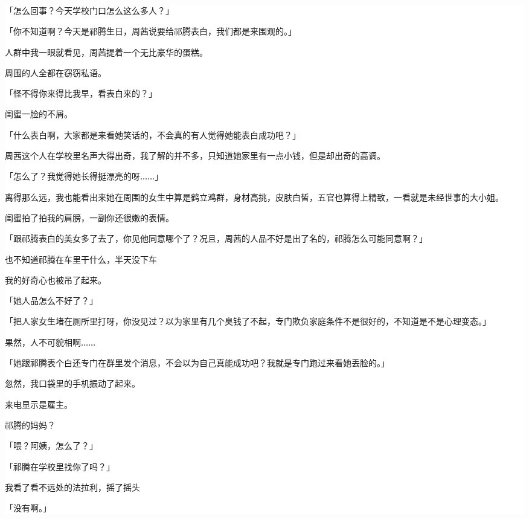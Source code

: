 「怎么回事？今天学校门口怎么这么多人？」


「你不知道啊？今天是祁腾生日，周茜说要给祁腾表白，我们都是来围观的。」


人群中我一眼就看见，周茜提着一个无比豪华的蛋糕。


周围的人全都在窃窃私语。


「怪不得你来得比我早，看表白来的？」


闺蜜一脸的不屑。


「什么表白啊，大家都是来看她笑话的，不会真的有人觉得她能表白成功吧？」


周茜这个人在学校里名声大得出奇，我了解的并不多，只知道她家里有一点小钱，但是却出奇的高调。


「怎么了？我觉得她长得挺漂亮的呀……」


离得那么远，我也能看出来她在周围的女生中算是鹤立鸡群，身材高挑，皮肤白皙，五官也算得上精致，一看就是未经世事的大小姐。


闺蜜拍了拍我的肩膀，一副你还很嫩的表情。


「跟祁腾表白的美女多了去了，你见他同意哪个了？况且，周茜的人品不好是出了名的，祁腾怎么可能同意啊？」


也不知道祁腾在车里干什么，半天没下车


我的好奇心也被吊了起来。


「她人品怎么不好了？」


「把人家女生堵在厕所里打呀，你没见过？以为家里有几个臭钱了不起，专门欺负家庭条件不是很好的，不知道是不是心理变态。」


果然，人不可貌相啊……


「她跟祁腾表个白还专门在群里发个消息，不会以为自己真能成功吧？我就是专门跑过来看她丢脸的。」


忽然，我口袋里的手机振动了起来。


来电显示是雇主。


祁腾的妈妈？


「喂？阿姨，怎么了？」


「祁腾在学校里找你了吗？」


我看了看不远处的法拉利，摇了摇头


「没有啊。」
